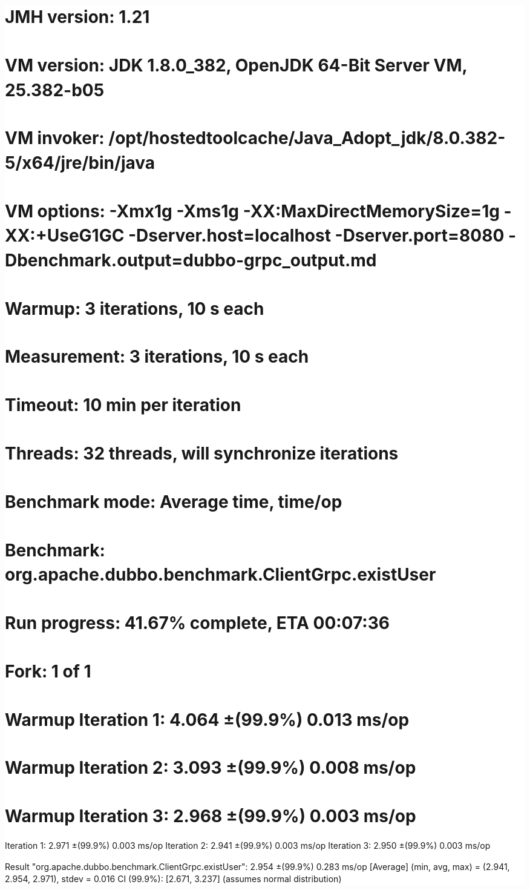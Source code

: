 
# JMH version: 1.21
# VM version: JDK 1.8.0_382, OpenJDK 64-Bit Server VM, 25.382-b05
# VM invoker: /opt/hostedtoolcache/Java_Adopt_jdk/8.0.382-5/x64/jre/bin/java
# VM options: -Xmx1g -Xms1g -XX:MaxDirectMemorySize=1g -XX:+UseG1GC -Dserver.host=localhost -Dserver.port=8080 -Dbenchmark.output=dubbo-grpc_output.md
# Warmup: 3 iterations, 10 s each
# Measurement: 3 iterations, 10 s each
# Timeout: 10 min per iteration
# Threads: 32 threads, will synchronize iterations
# Benchmark mode: Average time, time/op
# Benchmark: org.apache.dubbo.benchmark.ClientGrpc.existUser

# Run progress: 41.67% complete, ETA 00:07:36
# Fork: 1 of 1
# Warmup Iteration   1: 4.064 ±(99.9%) 0.013 ms/op
# Warmup Iteration   2: 3.093 ±(99.9%) 0.008 ms/op
# Warmup Iteration   3: 2.968 ±(99.9%) 0.003 ms/op
Iteration   1: 2.971 ±(99.9%) 0.003 ms/op
Iteration   2: 2.941 ±(99.9%) 0.003 ms/op
Iteration   3: 2.950 ±(99.9%) 0.003 ms/op


Result "org.apache.dubbo.benchmark.ClientGrpc.existUser":
  2.954 ±(99.9%) 0.283 ms/op [Average]
  (min, avg, max) = (2.941, 2.954, 2.971), stdev = 0.016
  CI (99.9%): [2.671, 3.237] (assumes normal distribution)
